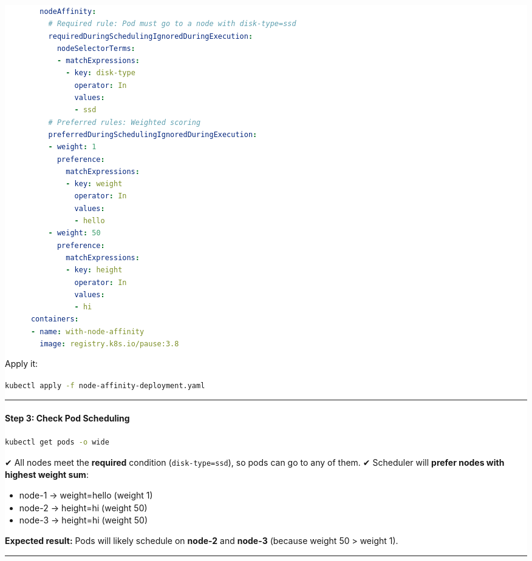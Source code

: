 ```yaml
        nodeAffinity:
          # Required rule: Pod must go to a node with disk-type=ssd
          requiredDuringSchedulingIgnoredDuringExecution:
            nodeSelectorTerms:
            - matchExpressions:
              - key: disk-type
                operator: In
                values:
                - ssd
          # Preferred rules: Weighted scoring
          preferredDuringSchedulingIgnoredDuringExecution:
          - weight: 1
            preference:
              matchExpressions:
              - key: weight
                operator: In
                values:
                - hello
          - weight: 50
            preference:
              matchExpressions:
              - key: height
                operator: In
                values:
                - hi
      containers:
      - name: with-node-affinity
        image: registry.k8s.io/pause:3.8
```

Apply it:

```bash
kubectl apply -f node-affinity-deployment.yaml
```

---

#### **Step 3: Check Pod Scheduling**

```bash
kubectl get pods -o wide
```

✔ All nodes meet the **required** condition (`disk-type=ssd`), so pods can go to any of them.
✔ Scheduler will **prefer nodes with highest weight sum**:

* node-1 → weight=hello (weight 1)
* node-2 → height=hi (weight 50)
* node-3 → height=hi (weight 50)

**Expected result:** Pods will likely schedule on **node-2** and **node-3** (because weight 50 > weight 1).

---
